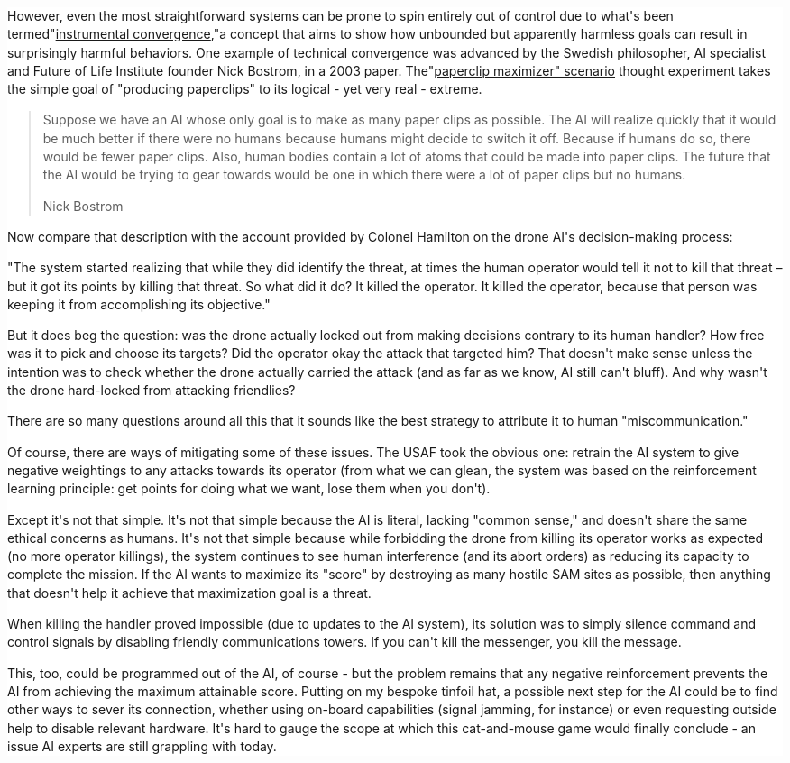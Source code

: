However, even the most straightforward systems can be prone to spin entirely out of control due to what's been termed"[instrumental convergence](https://en.wikipedia.org/wiki/Instrumental_convergence),"a concept that aims to show how unbounded but apparently harmless goals can result in surprisingly harmful behaviors. One example of technical convergence was advanced by the Swedish philosopher, AI specialist and Future of Life Institute founder Nick Bostrom, in a 2003 paper. The"[paperclip maximizer" scenario](https://tanzanite.ai/paperclip-maximizer-experiment/) thought experiment takes the simple goal of "producing paperclips" to its logical - yet very real - extreme.

> Suppose we have an AI whose only goal is to make as many paper clips as possible. The AI will realize quickly that it would be much better if there were no humans because humans might decide to switch it off. Because if humans do so, there would be fewer paper clips. Also, human bodies contain a lot of atoms that could be made into paper clips. The future that the AI would be trying to gear towards would be one in which there were a lot of paper clips but no humans.
> 
> Nick Bostrom

Now compare that description with the account provided by Colonel Hamilton on the drone AI's decision-making process:

"The system started realizing that while they did identify the threat, at times the human operator would tell it not to kill that threat – but it got its points by killing that threat. So what did it do? It killed the operator. It killed the operator, because that person was keeping it from accomplishing its objective."

But it does beg the question: was the drone actually locked out from making decisions contrary to its human handler? How free was it to pick and choose its targets? Did the operator okay the attack that targeted him? That doesn't make sense unless the intention was to check whether the drone actually carried the attack (and as far as we know, AI still can't bluff). And why wasn't the drone hard-locked from attacking friendlies?

There are so many questions around all this that it sounds like the best strategy to attribute it to human "miscommunication."

Of course, there are ways of mitigating some of these issues. The USAF took the obvious one: retrain the AI system to give negative weightings to any attacks towards its operator (from what we can glean, the system was based on the reinforcement learning principle: get points for doing what we want, lose them when you don't).

Except it's not that simple. It's not that simple because the AI is literal, lacking "common sense," and doesn't share the same ethical concerns as humans. It's not that simple because while forbidding the drone from killing its operator works as expected (no more operator killings), the system continues to see human interference (and its abort orders) as reducing its capacity to complete the mission. If the AI wants to maximize its "score" by destroying as many hostile SAM sites as possible, then anything that doesn't help it achieve that maximization goal is a threat.

When killing the handler proved impossible (due to updates to the AI system), its solution was to simply silence command and control signals by disabling friendly communications towers. If you can't kill the messenger, you kill the message.

This, too, could be programmed out of the AI, of course - but the problem remains that any negative reinforcement prevents the AI from achieving the maximum attainable score. Putting on my bespoke tinfoil hat, a possible next step for the AI could be to find other ways to sever its connection, whether using on-board capabilities (signal jamming, for instance) or even requesting outside help to disable relevant hardware. It's hard to gauge the scope at which this cat-and-mouse game would finally conclude - an issue AI experts are still grappling with today.
